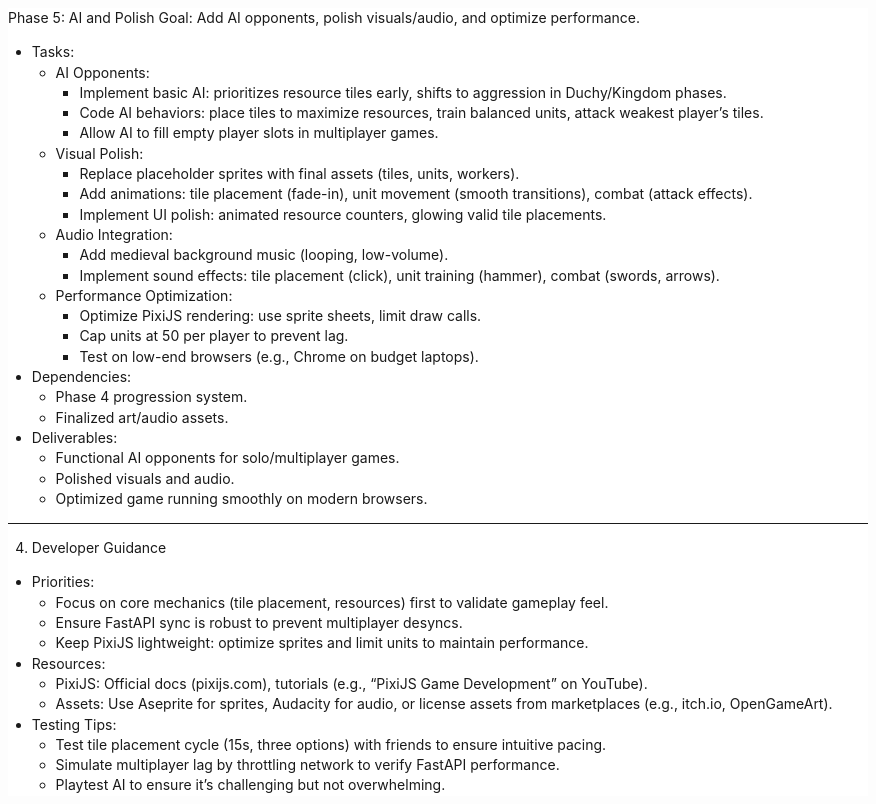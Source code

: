 Phase 5: AI and Polish 
Goal: Add AI opponents, polish visuals/audio, and optimize performance.

- Tasks:
    - AI Opponents:
        - Implement basic AI: prioritizes resource tiles early, shifts to aggression in Duchy/Kingdom phases.
        - Code AI behaviors: place tiles to maximize resources, train balanced units, attack weakest player’s tiles.
        - Allow AI to fill empty player slots in multiplayer games.
    - Visual Polish:
        - Replace placeholder sprites with final assets (tiles, units, workers).
        - Add animations: tile placement (fade-in), unit movement (smooth transitions), combat (attack effects).
        - Implement UI polish: animated resource counters, glowing valid tile placements.
    - Audio Integration:
        - Add medieval background music (looping, low-volume).
        - Implement sound effects: tile placement (click), unit training (hammer), combat (swords, arrows).
    - Performance Optimization:
        - Optimize PixiJS rendering: use sprite sheets, limit draw calls.
        - Cap units at 50 per player to prevent lag.
        - Test on low-end browsers (e.g., Chrome on budget laptops).
- Dependencies:
    - Phase 4 progression system.
    - Finalized art/audio assets.
- Deliverables:
    - Functional AI opponents for solo/multiplayer games.
    - Polished visuals and audio.
    - Optimized game running smoothly on modern browsers.

---

4. Developer Guidance

- Priorities:
    - Focus on core mechanics (tile placement, resources) first to validate gameplay feel.
    - Ensure FastAPI sync is robust to prevent multiplayer desyncs.
    - Keep PixiJS lightweight: optimize sprites and limit units to maintain performance.
- Resources:
    - PixiJS: Official docs (pixijs.com), tutorials (e.g., “PixiJS Game Development” on YouTube).
    - Assets: Use Aseprite for sprites, Audacity for audio, or license assets from marketplaces (e.g., itch.io, OpenGameArt).
- Testing Tips:
    - Test tile placement cycle (15s, three options) with friends to ensure intuitive pacing.
    - Simulate multiplayer lag by throttling network to verify FastAPI performance.
    - Playtest AI to ensure it’s challenging but not overwhelming.
